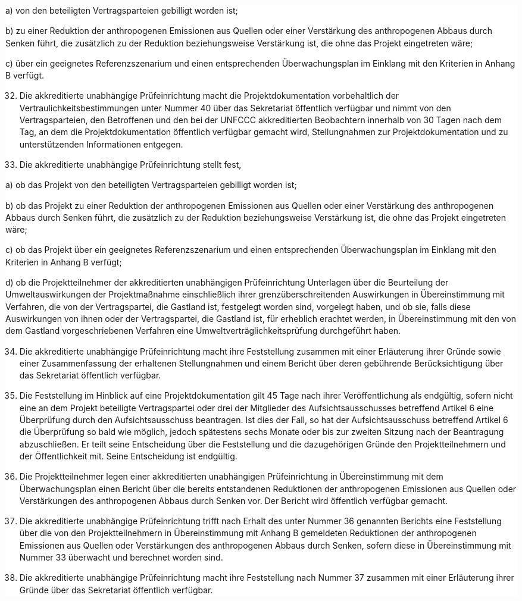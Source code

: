 a) von den beteiligten Vertragsparteien gebilligt worden ist;

b) zu einer Reduktion der anthropogenen Emissionen aus Quellen oder einer Verstärkung des anthropogenen Abbaus durch Senken führt, die zusätzlich zu der Reduktion beziehungsweise Verstärkung ist, die ohne das Projekt eingetreten wäre;

c) über ein geeignetes Referenzszenarium und einen entsprechenden Überwachungsplan im Einklang mit den Kriterien in Anhang B verfügt.

32. Die akkreditierte unabhängige Prüfeinrichtung macht die Projektdokumentation vorbehaltlich der Vertraulichkeitsbestimmungen unter Nummer 40 über das Sekretariat öffentlich verfügbar und nimmt von den Vertragsparteien, den Betroffenen und den bei der UNFCCC akkreditierten Beobachtern innerhalb von 30 Tagen nach dem Tag, an dem die Projektdokumentation öffentlich verfügbar gemacht wird, Stellungnahmen zur Projektdokumentation und zu unterstützenden Informationen entgegen.

33. Die akkreditierte unabhängige Prüfeinrichtung stellt fest,

a) ob das Projekt von den beteiligten Vertragsparteien gebilligt worden ist;

b) ob das Projekt zu einer Reduktion der anthropogenen Emissionen aus Quellen oder einer Verstärkung des anthropogenen Abbaus durch Senken führt, die zusätzlich zu der Reduktion beziehungsweise Verstärkung ist, die ohne das Projekt eingetreten wäre;

c) ob das Projekt über ein geeignetes Referenzszenarium und einen entsprechenden Überwachungsplan im Einklang mit den Kriterien in Anhang B verfügt;

d) ob die Projektteilnehmer der akkreditierten unabhängigen Prüfeinrichtung Unterlagen über die Beurteilung der Umweltauswirkungen der Projektmaßnahme einschließlich ihrer grenzüberschreitenden Auswirkungen in Übereinstimmung mit Verfahren, die von der Vertragspartei, die Gastland ist, festgelegt worden sind, vorgelegt haben, und ob sie, falls diese Auswirkungen von ihnen oder der Vertragspartei, die Gastland ist, für erheblich erachtet werden, in Übereinstimmung mit den von dem Gastland vorgeschriebenen Verfahren eine Umweltverträglichkeitsprüfung durchgeführt haben.

34. Die akkreditierte unabhängige Prüfeinrichtung macht ihre Feststellung zusammen mit einer Erläuterung ihrer Gründe sowie einer Zusammenfassung der erhaltenen Stellungnahmen und einem Bericht über deren gebührende Berücksichtigung über das Sekretariat öffentlich verfügbar.

35. Die Feststellung im Hinblick auf eine Projektdokumentation gilt 45 Tage nach ihrer Veröffentlichung als endgültig, sofern nicht eine an dem Projekt beteiligte Vertragspartei oder drei der Mitglieder des Aufsichtsausschusses betreffend Artikel 6 eine Überprüfung durch den Aufsichtsausschuss beantragen. Ist dies der Fall, so hat der Aufsichtsausschuss betreffend Artikel 6 die Überprüfung so bald wie möglich, jedoch spätestens sechs Monate oder bis zur zweiten Sitzung nach der Beantragung abzuschließen. Er teilt seine Entscheidung über die Feststellung und die dazugehörigen Gründe den Projektteilnehmern und der Öffentlichkeit mit. Seine Entscheidung ist endgültig.

36. Die Projektteilnehmer legen einer akkreditierten unabhängigen Prüfeinrichtung in Übereinstimmung mit dem Überwachungsplan einen Bericht über die bereits entstandenen Reduktionen der anthropogenen Emissionen aus Quellen oder Verstärkungen des anthropogenen Abbaus durch Senken vor. Der Bericht wird öffentlich verfügbar gemacht.

37. Die akkreditierte unabhängige Prüfeinrichtung trifft nach Erhalt des unter Nummer 36 genannten Berichts eine Feststellung über die von den Projektteilnehmern in Übereinstimmung mit Anhang B gemeldeten Reduktionen der anthropogenen Emissionen aus Quellen oder Verstärkungen des anthropogenen Abbaus durch Senken, sofern diese in Übereinstimmung mit Nummer 33 überwacht und berechnet worden sind.

38. Die akkreditierte unabhängige Prüfeinrichtung macht ihre Feststellung nach Nummer 37 zusammen mit einer Erläuterung ihrer Gründe über das Sekretariat öffentlich verfügbar.
